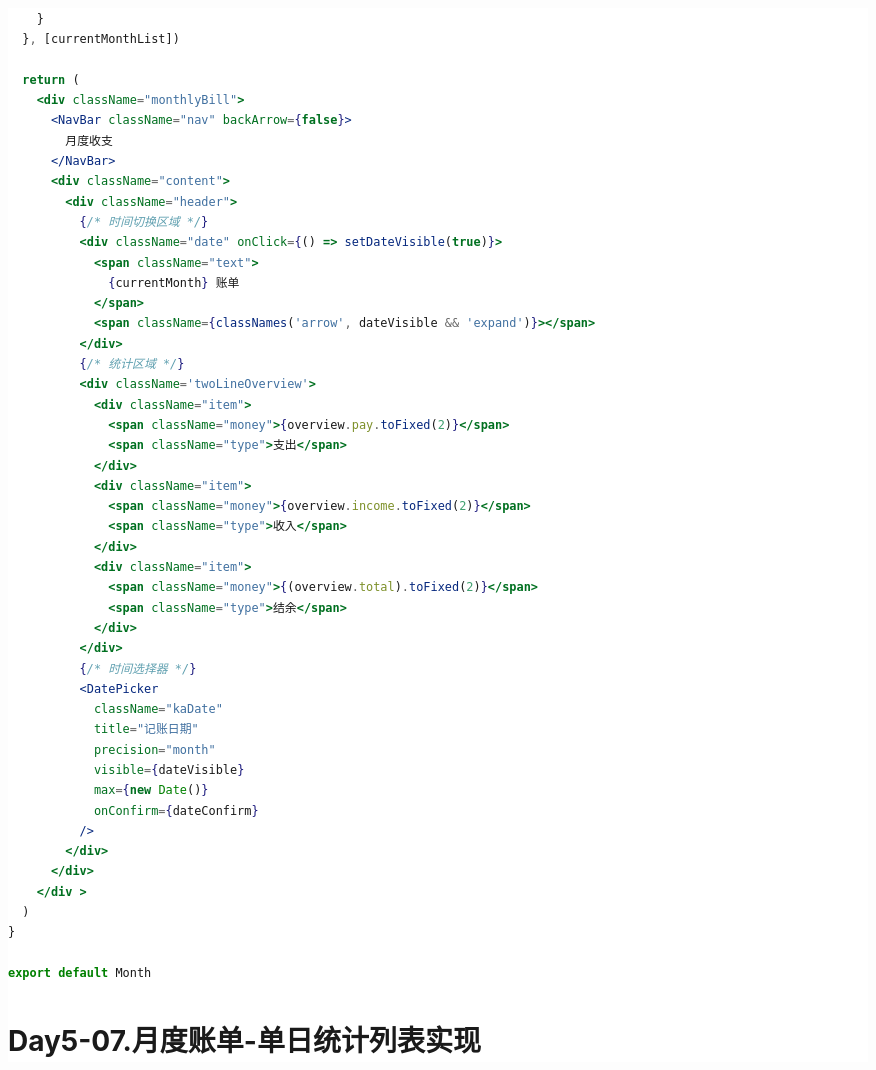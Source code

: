 ```jsx
    }
  }, [currentMonthList])

  return (
    <div className="monthlyBill">
      <NavBar className="nav" backArrow={false}>
        月度收支
      </NavBar>
      <div className="content">
        <div className="header">
          {/* 时间切换区域 */}
          <div className="date" onClick={() => setDateVisible(true)}>
            <span className="text">
              {currentMonth} 账单
            </span>
            <span className={classNames('arrow', dateVisible && 'expand')}></span>
          </div>
          {/* 统计区域 */}
          <div className='twoLineOverview'>
            <div className="item">
              <span className="money">{overview.pay.toFixed(2)}</span>
              <span className="type">支出</span>
            </div>
            <div className="item">
              <span className="money">{overview.income.toFixed(2)}</span>
              <span className="type">收入</span>
            </div>
            <div className="item">
              <span className="money">{(overview.total).toFixed(2)}</span>
              <span className="type">结余</span>
            </div>
          </div>
          {/* 时间选择器 */}
          <DatePicker
            className="kaDate"
            title="记账日期"
            precision="month"
            visible={dateVisible}
            max={new Date()}
            onConfirm={dateConfirm}
          />
        </div>
      </div>
    </div >
  )
}

export default Month
```

# Day5-07.月度账单-单日统计列表实现
